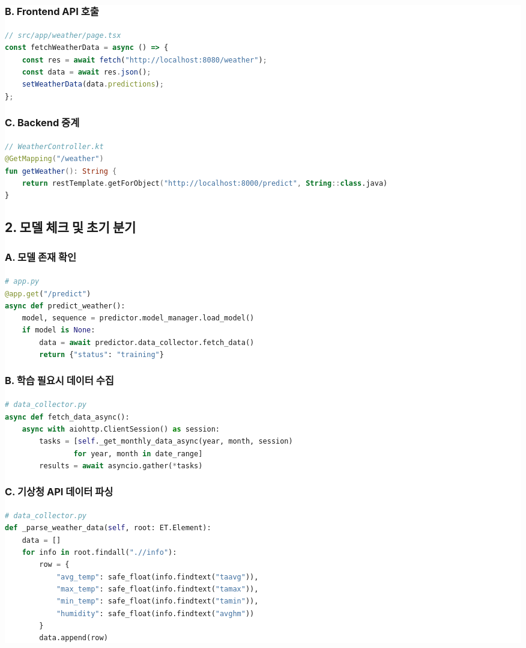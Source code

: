 ### B. Frontend API 호출
```typescript
// src/app/weather/page.tsx
const fetchWeatherData = async () => {
    const res = await fetch("http://localhost:8080/weather");
    const data = await res.json();
    setWeatherData(data.predictions);
};
```

### C. Backend 중계
```kotlin
// WeatherController.kt
@GetMapping("/weather")
fun getWeather(): String {
    return restTemplate.getForObject("http://localhost:8000/predict", String::class.java)
}
```

## 2. 모델 체크 및 초기 분기
### A. 모델 존재 확인
```python
# app.py
@app.get("/predict")
async def predict_weather():
    model, sequence = predictor.model_manager.load_model()
    if model is None:
        data = await predictor.data_collector.fetch_data()
        return {"status": "training"}
```

### B. 학습 필요시 데이터 수집
```python
# data_collector.py
async def fetch_data_async():
    async with aiohttp.ClientSession() as session:
        tasks = [self._get_monthly_data_async(year, month, session)
                for year, month in date_range]
        results = await asyncio.gather(*tasks)
```

### C. 기상청 API 데이터 파싱
```python
# data_collector.py
def _parse_weather_data(self, root: ET.Element):
    data = []
    for info in root.findall(".//info"):
        row = {
            "avg_temp": safe_float(info.findtext("taavg")),
            "max_temp": safe_float(info.findtext("tamax")),
            "min_temp": safe_float(info.findtext("tamin")),
            "humidity": safe_float(info.findtext("avghm"))
        }
        data.append(row)
```
